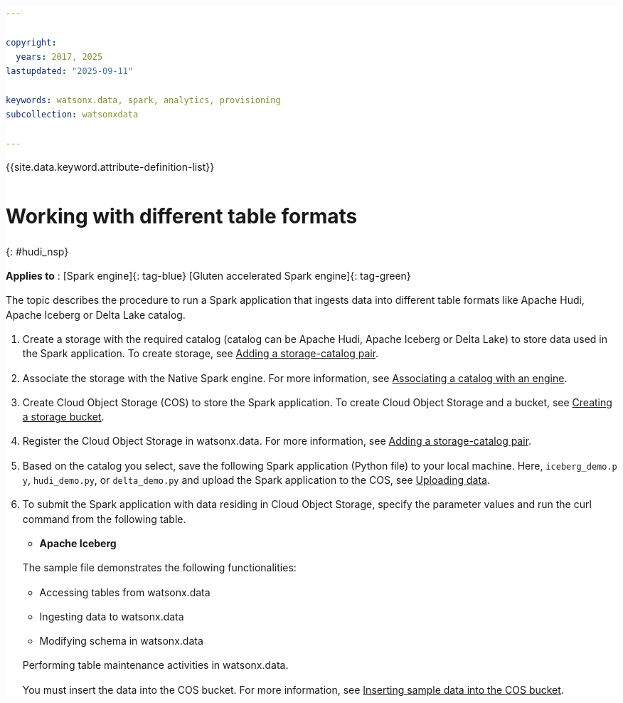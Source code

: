 ```yaml
---

copyright:
  years: 2017, 2025
lastupdated: "2025-09-11"

keywords: watsonx.data, spark, analytics, provisioning
subcollection: watsonxdata

---
```


{{site.data.keyword.attribute-definition-list}}

# Working with different table formats
{: #hudi_nsp}

**Applies to** : [Spark engine]{: tag-blue}  [Gluten accelerated Spark engine]{: tag-green}


The topic describes the procedure to run a Spark application that ingests data into different table formats like Apache Hudi, Apache Iceberg or Delta Lake catalog.

1. Create a storage with the required catalog (catalog can be Apache Hudi, Apache Iceberg or Delta Lake) to store data used in the Spark application. To create storage, see [Adding a storage-catalog pair](/docs/watsonxdata?topic=watsonxdata-reg_bucket).
2. Associate the storage with the Native Spark engine. For more information, see [Associating a catalog with an engine](/docs/watsonxdata?topic=watsonxdata-asso-cat-eng).
3. Create Cloud Object Storage (COS) to store the Spark application. To create Cloud Object Storage and a bucket, see [Creating a storage bucket](https://cloud.ibm.com/docs/cloud-object-storage?topic=cloud-object-storage-secure-content-store#create-cos-bucket).
4. Register the Cloud Object Storage in watsonx.data. For more information, see [Adding a storage-catalog pair](/docs/watsonxdata?topic=watsonxdata-reg_bucket).
5. Based on the catalog you select, save the following Spark application (Python file) to your local machine. Here, `iceberg_demo.py`, `hudi_demo.py`, or `delta_demo.py` and upload the Spark application to the COS, see [Uploading data](https://cloud.ibm.com/docs/cloud-object-storage?topic=cloud-object-storage-secure-content-store#upload-data).
7. To submit the Spark application with data residing in Cloud Object Storage, specify the parameter values and run the curl command from the following table.



   * **Apache Iceberg**


   The sample file demonstrates the following functionalities:

    * Accessing tables from watsonx.data

    * Ingesting data to watsonx.data

    * Modifying schema in watsonx.data

    Performing table maintenance activities in watsonx.data.

    You must insert the data into the COS bucket. For more information, see [Inserting sample data into the COS bucket](https://cloud.ibm.com/docs/cloud-object-storage?topic=cloud-object-storage-upload).
